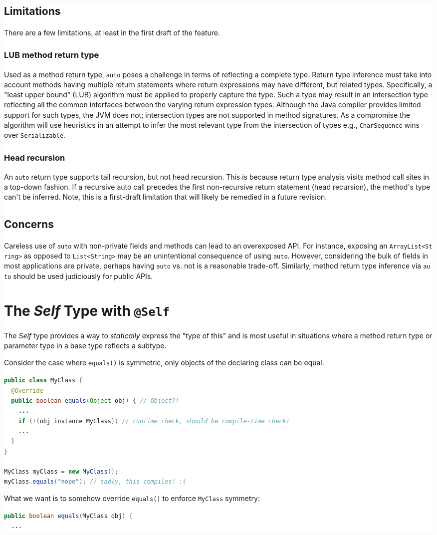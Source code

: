 ## Limitations
There are a few limitations, at least in the first draft of the feature.

### LUB method return type
Used as a method return type, `auto` poses a challenge in terms of reflecting a complete type. Return type inference
must take into account methods having multiple return statements where return expressions may have different, but
related types.  Specifically, a "least upper bound" (LUB) algorithm must be applied to properly capture the type. Such a
type may result in an intersection type reflecting all the common interfaces between the varying return expression types.
Although the Java compiler provides limited support for such types, the JVM does not; intersection types are not
supported in method signatures. As a compromise the algorithm will use heuristics in an attempt to infer the most
relevant type from the intersection of types e.g., `CharSequence` wins over `Serializable`.

### Head recursion
An `auto` return type supports tail recursion, but not head recursion. This is because return type analysis visits
method call sites in a top-down fashion. If a recursive auto call precedes the first non-recursive return statement
(head recursion), the method's type can't be inferred. Note, this is a first-draft limitation that will likely be
remedied in a future revision.

## Concerns
Careless use of `auto` with non-private fields and methods can lead to an overexposed API.  For instance, exposing an
`ArrayList<String>` as opposed to `List<String>` may be an unintentional consequence of using `auto`. However,
considering the bulk of fields in most applications are private, perhaps having `auto` vs. not is a reasonable
trade-off. Similarly, method return type inference via `auto` should be used judiciously for public APIs.


# The *Self* Type with `@Self`

The *Self* type provides a way to _statically_ express the "type of this" and is most useful in situations where a
method return type or parameter type in a base type reflects a subtype.

Consider the case where `equals()` is symmetric, only objects of the declaring class can be equal.
```java
public class MyClass {
  @Override
  public boolean equals(Object obj) { // Object?!
    ...
    if (!(obj instance MyClass)) // runtime check, should be compile-time check!
    ...
  }
}

MyClass myClass = new MyClass();
myClass.equals("nope"); // sadly, this compiles! :(
```
What we want is to somehow override `equals()` to enforce `MyClass` symmetry:
```java
public boolean equals(MyClass obj) {
  ...
```
